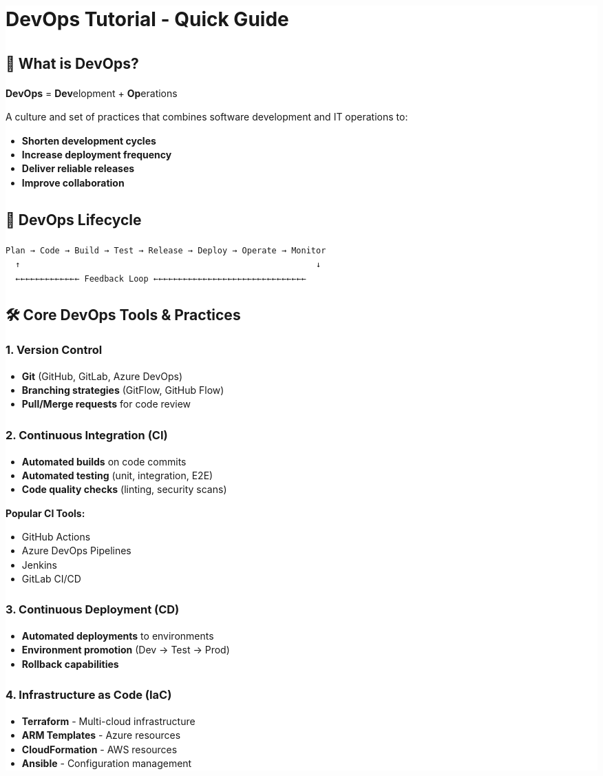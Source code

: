 # DevOps Tutorial - Quick Guide

## 🚀 What is DevOps?

**DevOps** = **Dev**elopment + **Op**erations

A culture and set of practices that combines software development and IT operations to:
- **Shorten development cycles**
- **Increase deployment frequency** 
- **Deliver reliable releases**
- **Improve collaboration**

## 🔄 DevOps Lifecycle

```
Plan → Code → Build → Test → Release → Deploy → Operate → Monitor
  ↑                                                            ↓
  ←←←←←←←←←←←←← Feedback Loop ←←←←←←←←←←←←←←←←←←←←←←←←←←←←←←←
```

## 🛠️ Core DevOps Tools & Practices

### **1. Version Control**
- **Git** (GitHub, GitLab, Azure DevOps)
- **Branching strategies** (GitFlow, GitHub Flow)
- **Pull/Merge requests** for code review

### **2. Continuous Integration (CI)**
- **Automated builds** on code commits
- **Automated testing** (unit, integration, E2E)
- **Code quality checks** (linting, security scans)

**Popular CI Tools:**
- GitHub Actions
- Azure DevOps Pipelines
- Jenkins
- GitLab CI/CD

### **3. Continuous Deployment (CD)**
- **Automated deployments** to environments
- **Environment promotion** (Dev → Test → Prod)
- **Rollback capabilities**

### **4. Infrastructure as Code (IaC)**
- **Terraform** - Multi-cloud infrastructure
- **ARM Templates** - Azure resources
- **CloudFormation** - AWS resources
- **Ansible** - Configuration management
